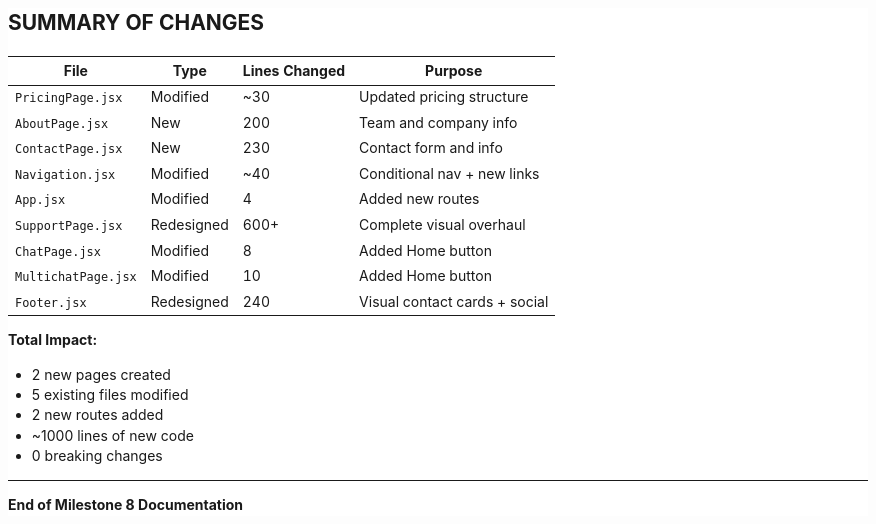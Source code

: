 
## SUMMARY OF CHANGES

| File | Type | Lines Changed | Purpose |
|------|------|---------------|---------|
| `PricingPage.jsx` | Modified | ~30 | Updated pricing structure |
| `AboutPage.jsx` | New | 200 | Team and company info |
| `ContactPage.jsx` | New | 230 | Contact form and info |
| `Navigation.jsx` | Modified | ~40 | Conditional nav + new links |
| `App.jsx` | Modified | 4 | Added new routes |
| `SupportPage.jsx` | Redesigned | 600+ | Complete visual overhaul |
| `ChatPage.jsx` | Modified | 8 | Added Home button |
| `MultichatPage.jsx` | Modified | 10 | Added Home button |
| `Footer.jsx` | Redesigned | 240 | Visual contact cards + social |

**Total Impact:**
- 2 new pages created
- 5 existing files modified
- 2 new routes added
- ~1000 lines of new code
- 0 breaking changes

---

**End of Milestone 8 Documentation**
